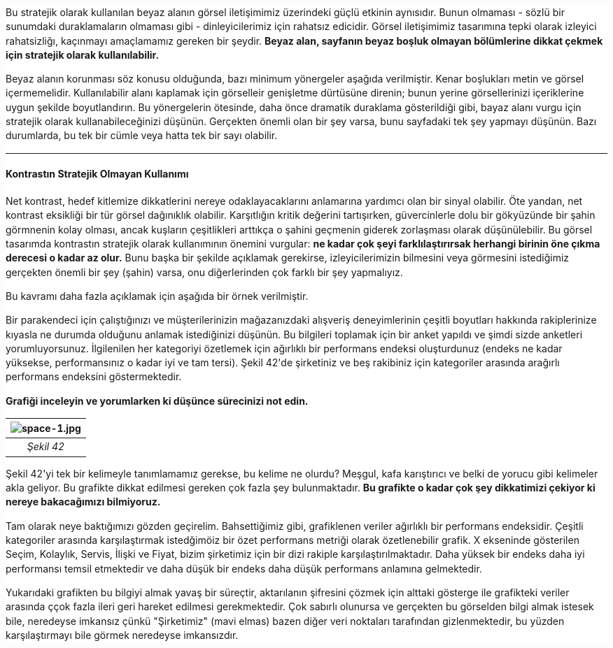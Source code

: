 Bu stratejik olarak kullanılan beyaz alanın görsel iletişimimiz üzerindeki güçlü etkinin aynısıdır. Bunun olmaması - sözlü bir sunumdaki duraklamaların olmaması gibi - dinleyicilerimiz için rahatsız edicidir. Görsel iletişimimiz tasarımına tepki olarak izleyici rahatsizliğı, kaçınmayı amaçlamamız gereken bir şeydir. __Beyaz alan, sayfanın beyaz boşluk olmayan bölümlerine dikkat çekmek için stratejik olarak kullanılabilir.__

Beyaz alanın korunması söz konusu olduğunda, bazı minimum yönergeler aşağıda verilmiştir. Kenar boşlukları metin ve görsel içermemelidir. Kullanılabilir alanı kaplamak için görselleir genişletme dürtüsüne direnin; bunun yerine görsellerinizi içeriklerine uygun şekilde boyutlandırın. Bu yönergelerin ötesinde, daha önce dramatik duraklama gösterildiği gibi, bayaz alanı vurgu için stratejik olarak kullanabileceğinizi düşünün. Gerçekten önemli olan bir şey varsa, bunu sayfadaki tek şey yapmayı düşünün. Bazı durumlarda, bu tek bir cümle veya hatta tek bir sayı olabilir.

---

#### Kontrastın Stratejik Olmayan Kullanımı

Net kontrast, hedef kitlemize dikkatlerini nereye odaklayacaklarını anlamarına yardımcı olan bir sinyal olabilir. Öte yandan, net kontrast eksikliği bir tür görsel dağınıklık olabilir. Karşıtlığın kritik değerini tartışırken, güvercinlerle dolu bir gökyüzünde bir şahin görmnenin kolay olması, ancak kuşların çeşitlikleri arttıkça o şahini geçmenin giderek zorlaşması olarak düşünülebilir. Bu görsel tasarımda kontrastın stratejik olarak kullanımının önemini vurgular: __ne kadar çok şeyi farklılaştırırsak herhangi birinin öne çıkma derecesi o kadar az olur.__ Bunu başka bir şekilde açıklamak gerekirse, izleyicilerimizin bilmesini veya görmesini istediğimiz gerçekten önemli bir şey (şahin) varsa, onu diğerlerinden çok farklı bir şey yapmalıyız.

Bu kavramı daha fazla açıklamak için aşağıda bir örnek verilmiştir.

Bir parakendeci için çalıştığınızı ve müşterilerinizin mağazanızdaki alışveriş deneyimlerinin çeşitli boyutları hakkında rakiplerinize kıyasla ne durumda olduğunu anlamak istediğinizi düşünün. Bu bilgileri toplamak için bir anket yapıldı ve şimdi sizde anketleri yorumluyorsunuz. İlgilenilen her kategoriyi özetlemek için ağırlıklı bir performans endeksi oluşturdunuz (endeks ne kadar yüksekse, performansınız o kadar iyi ve tam tersi). Şekil 42'de şirketiniz ve beş rakibiniz için kategoriler arasında arağırlı performans endeksini göstermektedir.

__Grafiği inceleyin ve yorumlarken ki düşünce sürecinizi not edin.__

| ![space-1.jpg](https://i.vgy.me/VMwWXU.png) |
| :-----------------------------------------: |
|                 *Şekil 42*                  |

Şekil 42'yi tek bir kelimeyle tanımlamamız gerekse, bu kelime ne olurdu? Meşgul, kafa karıştırıcı ve belki de yorucu gibi kelimeler akla geliyor. Bu grafikte dikkat edilmesi gereken çok fazla şey bulunmaktadır. __Bu grafikte o kadar çok şey dikkatimizi çekiyor ki nereye bakacağımızı bilmiyoruz.__

Tam olarak neye baktığımızı gözden geçirelim. Bahsettiğimiz gibi, grafiklenen veriler ağırlıklı bir performans endeksidir. Çeşitli kategoriler arasında karşılaştırmak istedğimöiz bir özet performans metriği olarak özetlenebilir grafik. X ekseninde gösterilen Seçim, Kolaylık, Servis, İlişki ve Fiyat, bizim şirketimiz için bir dizi rakiple karşılaştırılmaktadır. Daha yüksek bir endeks daha iyi performansı temsil etmektedir ve daha düşük bir endeks daha düşük performans anlamına gelmektedir.

Yukarıdaki grafikten bu bilgiyi almak yavaş bir süreçtir, aktarılanın şifresini çözmek için alttaki gösterge ile grafikteki veriler arasında ççok fazla ileri geri hareket edilmesi gerekmektedir. Çok sabırlı olunursa ve gerçekten bu görselden bilgi almak istesek bile, neredeyse imkansız çünkü "Şirketimiz" (mavi elmas) bazen diğer veri noktaları tarafından gizlenmektedir, bu yüzden karşılaştırmayı bile görmek neredeyse imkansızdır.
